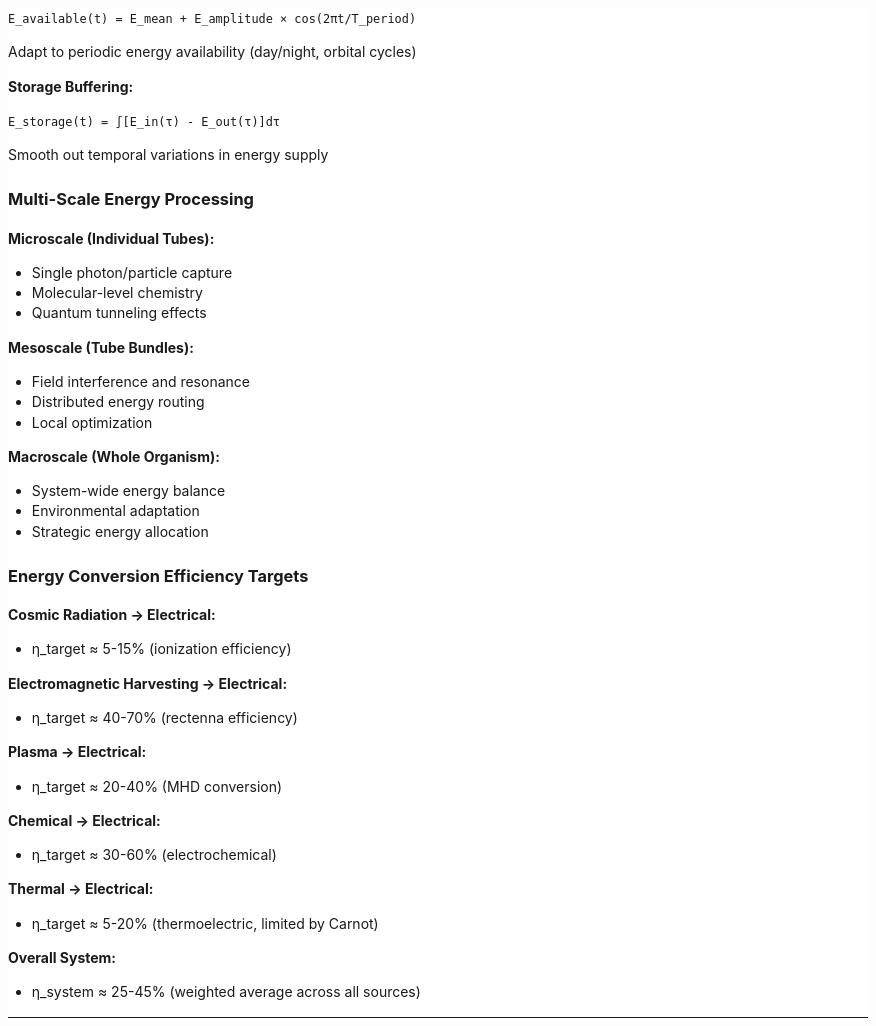 ```
E_available(t) = E_mean + E_amplitude × cos(2πt/T_period)
```

Adapt to periodic energy availability (day/night, orbital cycles)

**Storage Buffering:**

```
E_storage(t) = ∫[E_in(τ) - E_out(τ)]dτ
```

Smooth out temporal variations in energy supply

### Multi-Scale Energy Processing

**Microscale (Individual Tubes):**

- Single photon/particle capture
- Molecular-level chemistry
- Quantum tunneling effects

**Mesoscale (Tube Bundles):**

- Field interference and resonance
- Distributed energy routing
- Local optimization

**Macroscale (Whole Organism):**

- System-wide energy balance
- Environmental adaptation
- Strategic energy allocation

### Energy Conversion Efficiency Targets

**Cosmic Radiation → Electrical:**

- η_target ≈ 5-15% (ionization efficiency)

**Electromagnetic Harvesting → Electrical:**

- η_target ≈ 40-70% (rectenna efficiency)

**Plasma → Electrical:**

- η_target ≈ 20-40% (MHD conversion)

**Chemical → Electrical:**

- η_target ≈ 30-60% (electrochemical)

**Thermal → Electrical:**

- η_target ≈ 5-20% (thermoelectric, limited by Carnot)

**Overall System:**

- η_system ≈ 25-45% (weighted average across all sources)

-----
